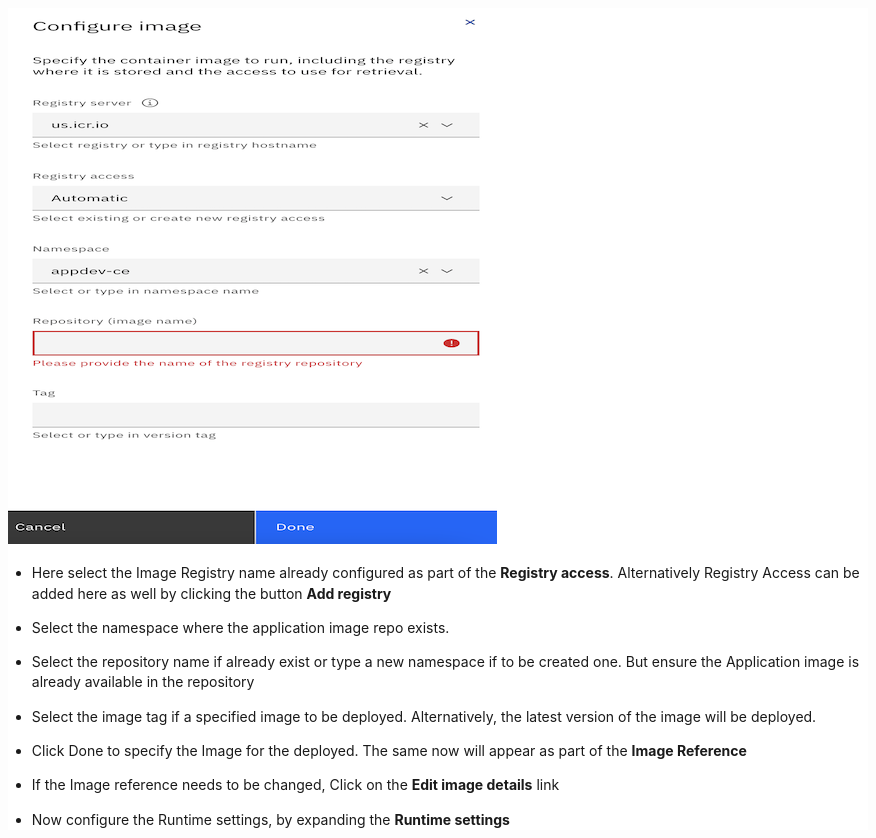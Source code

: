 ![CodeEngine Application Deployment Image Reference](../images/code-engine/ce-appdeploy-imgreference.png)

  - Here select the Image Registry name already configured as part of the **Registry access**. Alternatively Registry Access can be added here as well by clicking the button **Add registry**
  - Select the namespace where the application image repo exists.
  - Select the repository name if already exist or type a new namespace if to be created one. But ensure the Application image is already available in the repository
  - Select the image tag if a specified image to be deployed. Alternatively, the latest version of the image will be deployed.
  - Click Done to specify the Image for the deployed. The same now will appear as part of the **Image Reference**
  - If the Image reference needs to be changed, Click on the **Edit image details** link

- Now configure the Runtime settings, by expanding the **Runtime settings**